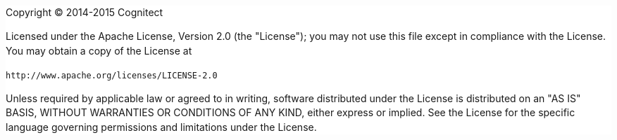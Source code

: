 Copyright © 2014-2015 Cognitect

Licensed under the Apache License, Version 2.0 (the "License");
you may not use this file except in compliance with the License.
You may obtain a copy of the License at

    http://www.apache.org/licenses/LICENSE-2.0

Unless required by applicable law or agreed to in writing, software
distributed under the License is distributed on an "AS IS" BASIS,
WITHOUT WARRANTIES OR CONDITIONS OF ANY KIND, either express or implied.
See the License for the specific language governing permissions and
limitations under the License.
